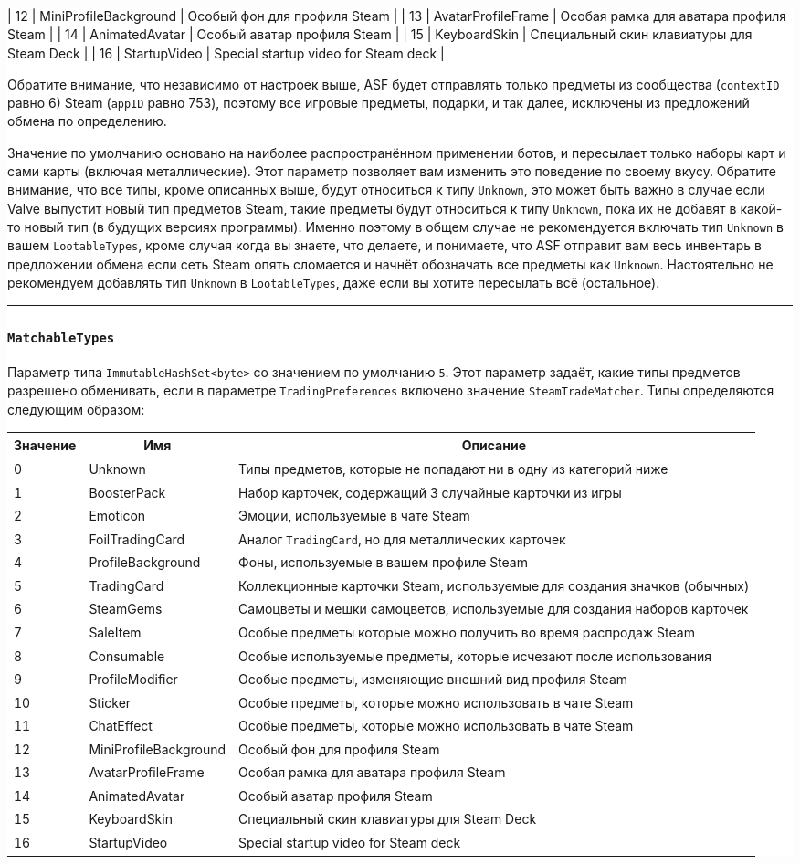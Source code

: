 | 12       | MiniProfileBackground | Особый фон для профиля Steam                                              |
| 13       | AvatarProfileFrame    | Особая рамка для аватара профиля Steam                                    |
| 14       | AnimatedAvatar        | Особый аватар профиля Steam                                               |
| 15       | KeyboardSkin          | Специальный скин клавиатуры для Steam Deck                                |
| 16       | StartupVideo          | Special startup video for Steam deck                                      |

Обратите внимание, что независимо от настроек выше, ASF будет отправлять только предметы из сообщества (`contextID` равно 6) Steam (`appID` равно 753), поэтому все игровые предметы, подарки, и так далее, исключены из предложений обмена по определению.

Значение по умолчанию основано на наиболее распространённом применении ботов, и пересылает только наборы карт и сами карты (включая металлические). Этот параметр позволяет вам изменить это поведение по своему вкусу. Обратите внимание, что все типы, кроме описанных выше, будут относиться к типу `Unknown`, это может быть важно в случае если Valve выпустит новый тип предметов Steam, такие предметы будут относиться к типу `Unknown`, пока их не добавят в какой-то новый тип (в будущих версиях программы). Именно поэтому в общем случае не рекомендуется включать тип `Unknown` в вашем `LootableTypes`, кроме случая когда вы знаете, что делаете, и понимаете, что ASF отправит вам весь инвентарь в предложении обмена если сеть Steam опять сломается и начнёт обозначать все предметы как `Unknown`. Настоятельно не рекомендуем добавлять тип `Unknown` в `LootableTypes`, даже если вы хотите пересылать всё (остальное).

---

### `MatchableTypes`

Параметр типа `ImmutableHashSet<byte>` со значением по умолчанию `5`. Этот параметр задаёт, какие типы предметов разрешено обменивать, если в параметре `TradingPreferences` включено значение `SteamTradeMatcher`. Типы определяются следующим образом:

| Значение | Имя                   | Описание                                                                  |
| -------- | --------------------- | ------------------------------------------------------------------------- |
| 0        | Unknown               | Типы предметов, которые не попадают ни в одну из категорий ниже           |
| 1        | BoosterPack           | Набор карточек, содержащий 3 случайные карточки из игры                   |
| 2        | Emoticon              | Эмоции, используемые в чате Steam                                         |
| 3        | FoilTradingCard       | Аналог `TradingCard`, но для металлических карточек                       |
| 4        | ProfileBackground     | Фоны, используемые в вашем профиле Steam                                  |
| 5        | TradingCard           | Коллекционные карточки Steam, используемые для создания значков (обычных) |
| 6        | SteamGems             | Самоцветы и мешки самоцветов, используемые для создания наборов карточек  |
| 7        | SaleItem              | Особые предметы которые можно получить во время распродаж Steam           |
| 8        | Consumable            | Особые используемые предметы, которые исчезают после использования        |
| 9        | ProfileModifier       | Особые предметы, изменяющие внешний вид профиля Steam                     |
| 10       | Sticker               | Особые предметы, которые можно использовать в чате Steam                  |
| 11       | ChatEffect            | Особые предметы, которые можно использовать в чате Steam                  |
| 12       | MiniProfileBackground | Особый фон для профиля Steam                                              |
| 13       | AvatarProfileFrame    | Особая рамка для аватара профиля Steam                                    |
| 14       | AnimatedAvatar        | Особый аватар профиля Steam                                               |
| 15       | KeyboardSkin          | Специальный скин клавиатуры для Steam Deck                                |
| 16       | StartupVideo          | Special startup video for Steam deck                                      |
